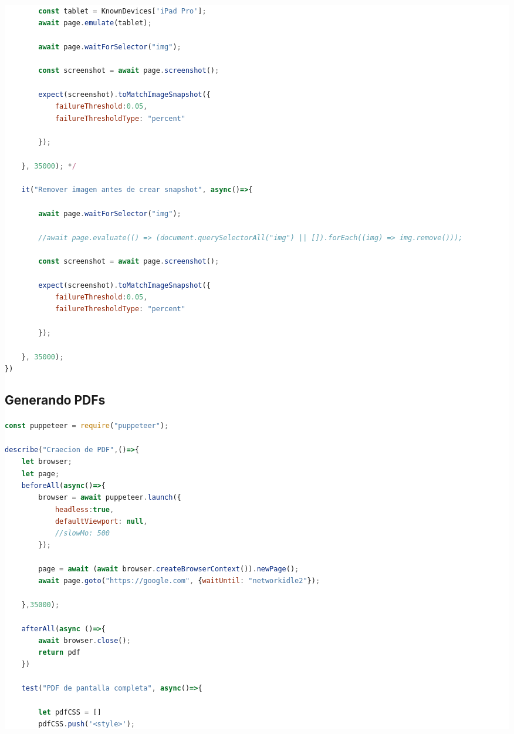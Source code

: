 ```javascript
        const tablet = KnownDevices['iPad Pro'];
        await page.emulate(tablet);
        
        await page.waitForSelector("img");

        const screenshot = await page.screenshot();

        expect(screenshot).toMatchImageSnapshot({
            failureThreshold:0.05,
            failureThresholdType: "percent"

        });
 
    }, 35000); */

    it("Remover imagen antes de crear snapshot", async()=>{

        await page.waitForSelector("img");

        //await page.evaluate(() => (document.querySelectorAll("img") || []).forEach((img) => img.remove()));
        
        const screenshot = await page.screenshot();

        expect(screenshot).toMatchImageSnapshot({
            failureThreshold:0.05,
            failureThresholdType: "percent"

        });
 
    }, 35000); 
})
```

## Generando PDFs

```javascript
const puppeteer = require("puppeteer");

describe("Craecion de PDF",()=>{
    let browser;
    let page;
    beforeAll(async()=>{
        browser = await puppeteer.launch({
            headless:true,
            defaultViewport: null, 
            //slowMo: 500
        });

        page = await (await browser.createBrowserContext()).newPage();
        await page.goto("https://google.com", {waitUntil: "networkidle2"});

    },35000);

    afterAll(async ()=>{ 
        await browser.close();
        return pdf
    })

    test("PDF de pantalla completa", async()=>{

        let pdfCSS = []
        pdfCSS.push('<style>');
```